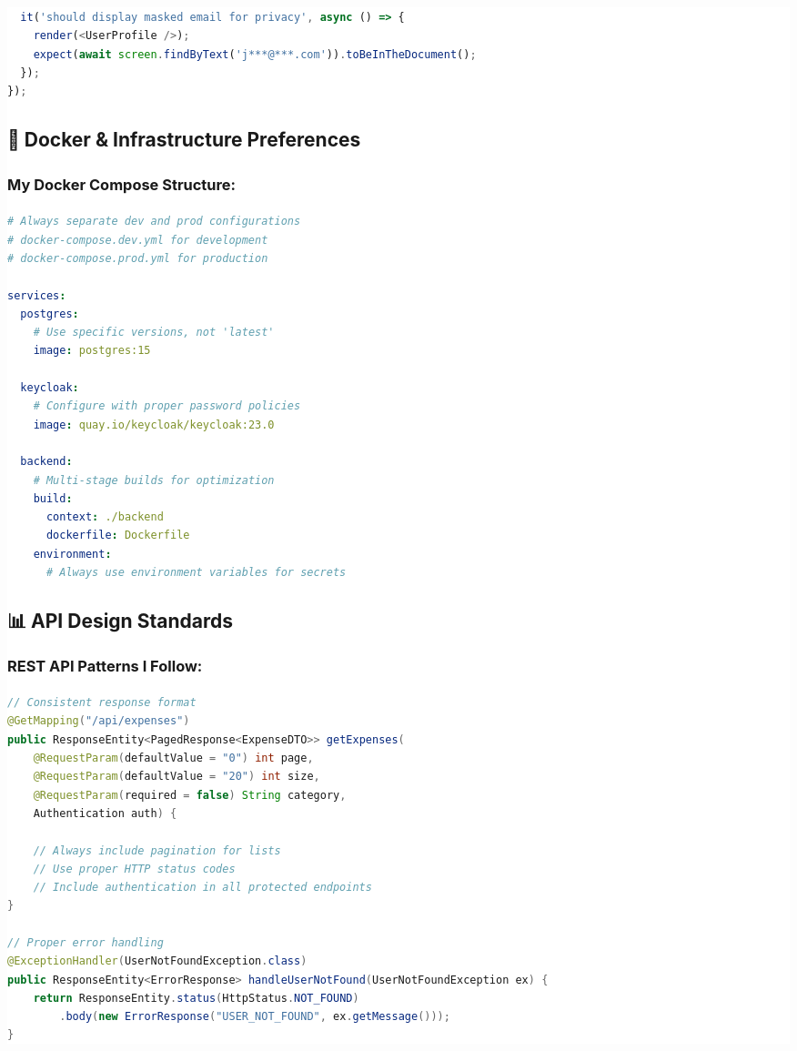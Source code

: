 ```typescript
  it('should display masked email for privacy', async () => {
    render(<UserProfile />);
    expect(await screen.findByText('j***@***.com')).toBeInTheDocument();
  });
});
```

## 🐳 Docker & Infrastructure Preferences

### **My Docker Compose Structure:**
```yaml
# Always separate dev and prod configurations
# docker-compose.dev.yml for development
# docker-compose.prod.yml for production

services:
  postgres:
    # Use specific versions, not 'latest'
    image: postgres:15
    
  keycloak:
    # Configure with proper password policies
    image: quay.io/keycloak/keycloak:23.0
    
  backend:
    # Multi-stage builds for optimization
    build:
      context: ./backend
      dockerfile: Dockerfile
    environment:
      # Always use environment variables for secrets
```

## 📊 API Design Standards

### **REST API Patterns I Follow:**
```java
// Consistent response format
@GetMapping("/api/expenses")
public ResponseEntity<PagedResponse<ExpenseDTO>> getExpenses(
    @RequestParam(defaultValue = "0") int page,
    @RequestParam(defaultValue = "20") int size,
    @RequestParam(required = false) String category,
    Authentication auth) {
    
    // Always include pagination for lists
    // Use proper HTTP status codes
    // Include authentication in all protected endpoints
}

// Proper error handling
@ExceptionHandler(UserNotFoundException.class)
public ResponseEntity<ErrorResponse> handleUserNotFound(UserNotFoundException ex) {
    return ResponseEntity.status(HttpStatus.NOT_FOUND)
        .body(new ErrorResponse("USER_NOT_FOUND", ex.getMessage()));
}
```
